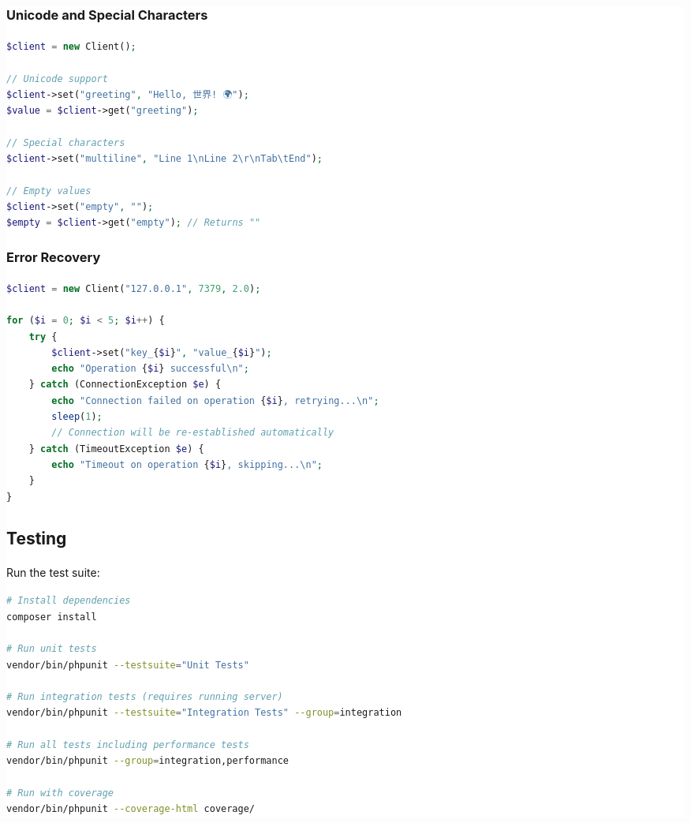 ### Unicode and Special Characters

```php
$client = new Client();

// Unicode support
$client->set("greeting", "Hello, 世界! 🌍");
$value = $client->get("greeting");

// Special characters
$client->set("multiline", "Line 1\nLine 2\r\nTab\tEnd");

// Empty values
$client->set("empty", "");
$empty = $client->get("empty"); // Returns ""
```

### Error Recovery

```php
$client = new Client("127.0.0.1", 7379, 2.0);

for ($i = 0; $i < 5; $i++) {
    try {
        $client->set("key_{$i}", "value_{$i}");
        echo "Operation {$i} successful\n";
    } catch (ConnectionException $e) {
        echo "Connection failed on operation {$i}, retrying...\n";
        sleep(1);
        // Connection will be re-established automatically
    } catch (TimeoutException $e) {
        echo "Timeout on operation {$i}, skipping...\n";
    }
}
```

## Testing

Run the test suite:

```bash
# Install dependencies
composer install

# Run unit tests
vendor/bin/phpunit --testsuite="Unit Tests"

# Run integration tests (requires running server)
vendor/bin/phpunit --testsuite="Integration Tests" --group=integration

# Run all tests including performance tests
vendor/bin/phpunit --group=integration,performance

# Run with coverage
vendor/bin/phpunit --coverage-html coverage/
```

